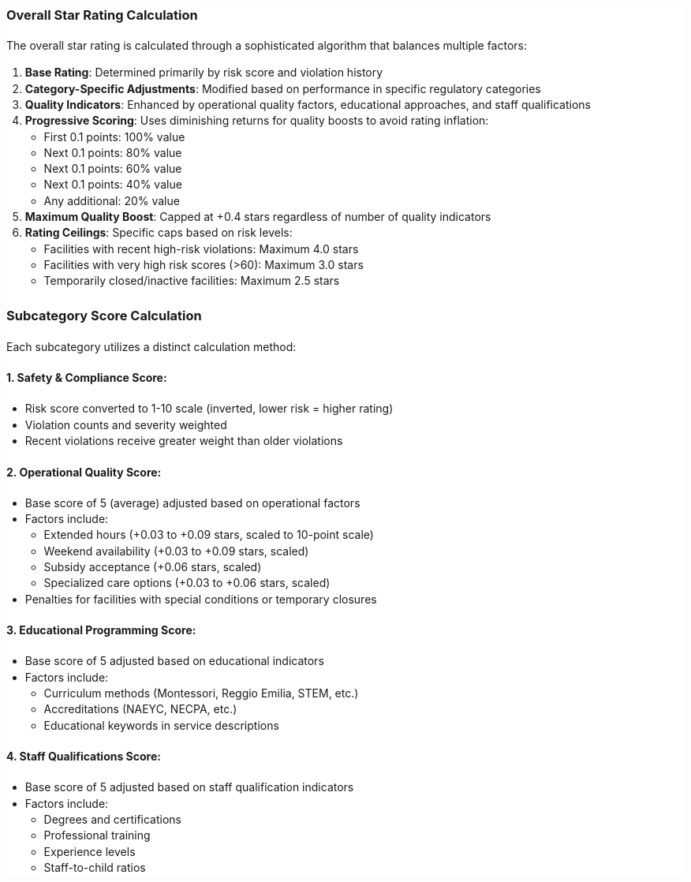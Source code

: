 ### Overall Star Rating Calculation

The overall star rating is calculated through a sophisticated algorithm that balances multiple factors:

1. **Base Rating**: Determined primarily by risk score and violation history
2. **Category-Specific Adjustments**: Modified based on performance in specific regulatory categories
3. **Quality Indicators**: Enhanced by operational quality factors, educational approaches, and staff qualifications
4. **Progressive Scoring**: Uses diminishing returns for quality boosts to avoid rating inflation:
   - First 0.1 points: 100% value
   - Next 0.1 points: 80% value
   - Next 0.1 points: 60% value
   - Next 0.1 points: 40% value
   - Any additional: 20% value
5. **Maximum Quality Boost**: Capped at +0.4 stars regardless of number of quality indicators
6. **Rating Ceilings**: Specific caps based on risk levels:
   - Facilities with recent high-risk violations: Maximum 4.0 stars
   - Facilities with very high risk scores (>60): Maximum 3.0 stars
   - Temporarily closed/inactive facilities: Maximum 2.5 stars

### Subcategory Score Calculation

Each subcategory utilizes a distinct calculation method:

#### 1. Safety & Compliance Score:
- Risk score converted to 1-10 scale (inverted, lower risk = higher rating)
- Violation counts and severity weighted
- Recent violations receive greater weight than older violations

#### 2. Operational Quality Score:
- Base score of 5 (average) adjusted based on operational factors
- Factors include:
  - Extended hours (+0.03 to +0.09 stars, scaled to 10-point scale)
  - Weekend availability (+0.03 to +0.09 stars, scaled)
  - Subsidy acceptance (+0.06 stars, scaled)
  - Specialized care options (+0.03 to +0.06 stars, scaled)
- Penalties for facilities with special conditions or temporary closures

#### 3. Educational Programming Score:
- Base score of 5 adjusted based on educational indicators
- Factors include:
  - Curriculum methods (Montessori, Reggio Emilia, STEM, etc.)
  - Accreditations (NAEYC, NECPA, etc.)
  - Educational keywords in service descriptions

#### 4. Staff Qualifications Score:
- Base score of 5 adjusted based on staff qualification indicators
- Factors include:
  - Degrees and certifications
  - Professional training
  - Experience levels
  - Staff-to-child ratios
